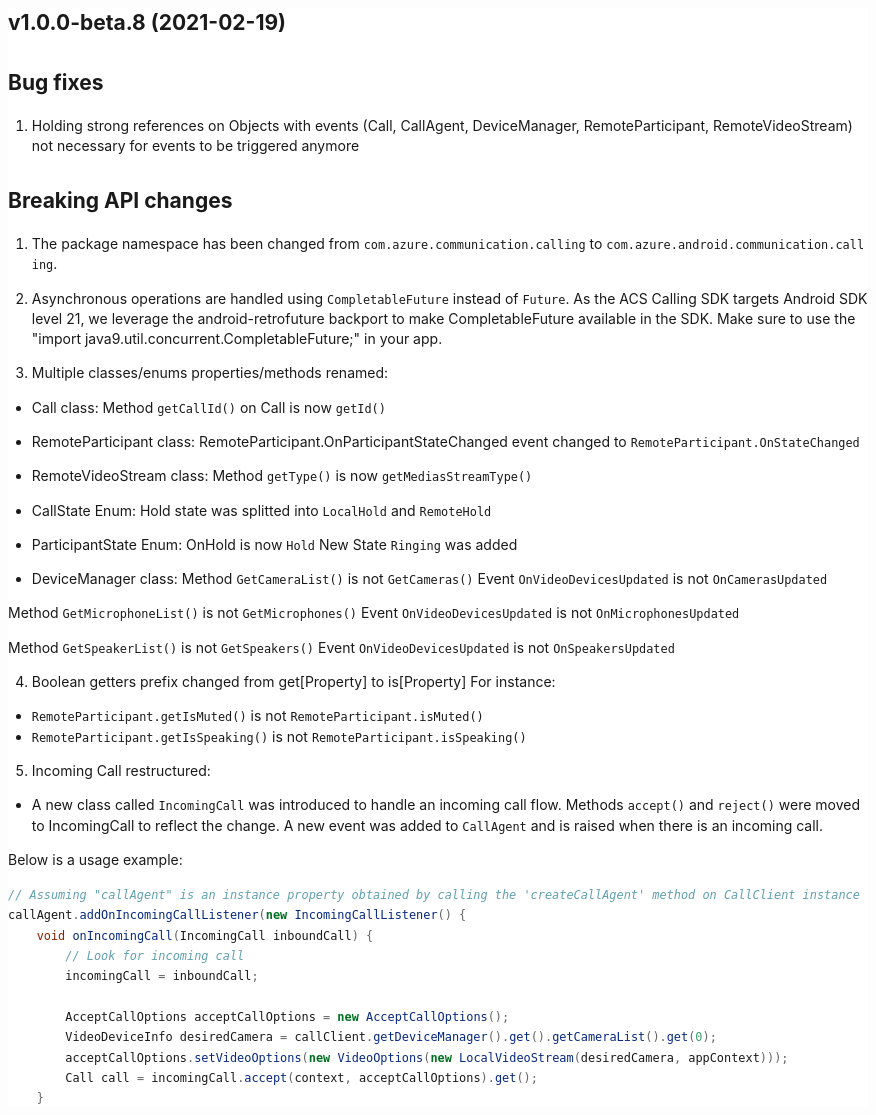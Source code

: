 ## v1.0.0-beta.8 (2021-02-19)

## Bug fixes
1. Holding strong references on Objects with events (Call, CallAgent, DeviceManager, RemoteParticipant, RemoteVideoStream) not necessary for events to be triggered anymore


## Breaking API changes
1. The package namespace has been changed from `com.azure.communication.calling` to `com.azure.android.communication.calling`.

2. Asynchronous operations are handled using `CompletableFuture` instead of `Future`.
As the ACS Calling SDK targets Android SDK level 21, we leverage the android-retrofuture backport to make CompletableFuture available in the SDK.
Make sure to use the "import java9.util.concurrent.CompletableFuture;" in your app.

3. Multiple classes/enums properties/methods renamed:
- Call class:
Method `getCallId()` on Call is now `getId()`
- RemoteParticipant class:
RemoteParticipant.OnParticipantStateChanged event changed to `RemoteParticipant.OnStateChanged`
- RemoteVideoStream class:
Method `getType()` is now `getMediasStreamType()`
- CallState Enum:
Hold state was splitted into `LocalHold` and `RemoteHold`
- ParticipantState Enum:
OnHold is now `Hold`
New State `Ringing` was added

- DeviceManager class:
Method `GetCameraList()` is not `GetCameras()`
Event `OnVideoDevicesUpdated` is not `OnCamerasUpdated`

Method `GetMicrophoneList()` is not `GetMicrophones()`
Event `OnVideoDevicesUpdated` is not `OnMicrophonesUpdated`

Method `GetSpeakerList()` is not `GetSpeakers()`
Event `OnVideoDevicesUpdated` is not `OnSpeakersUpdated`

4. Boolean getters prefix changed from get[Property] to is[Property]
For instance:
- `RemoteParticipant.getIsMuted()` is not `RemoteParticipant.isMuted()`
- `RemoteParticipant.getIsSpeaking()` is not `RemoteParticipant.isSpeaking()`

5. Incoming Call restructured:
- A new class called `IncomingCall` was introduced to handle an incoming call flow.
Methods `accept()` and `reject()` were moved to IncomingCall to reflect the change.
A new event was added to `CallAgent` and is raised when there is an incoming call.

Below is a usage example:


```java
// Assuming "callAgent" is an instance property obtained by calling the 'createCallAgent' method on CallClient instance 
callAgent.addOnIncomingCallListener(new IncomingCallListener() {
    void onIncomingCall(IncomingCall inboundCall) {
        // Look for incoming call
        incomingCall = inboundCall;

        AcceptCallOptions acceptCallOptions = new AcceptCallOptions();
        VideoDeviceInfo desiredCamera = callClient.getDeviceManager().get().getCameraList().get(0);
        acceptCallOptions.setVideoOptions(new VideoOptions(new LocalVideoStream(desiredCamera, appContext)));
        Call call = incomingCall.accept(context, acceptCallOptions).get();
    }
```
